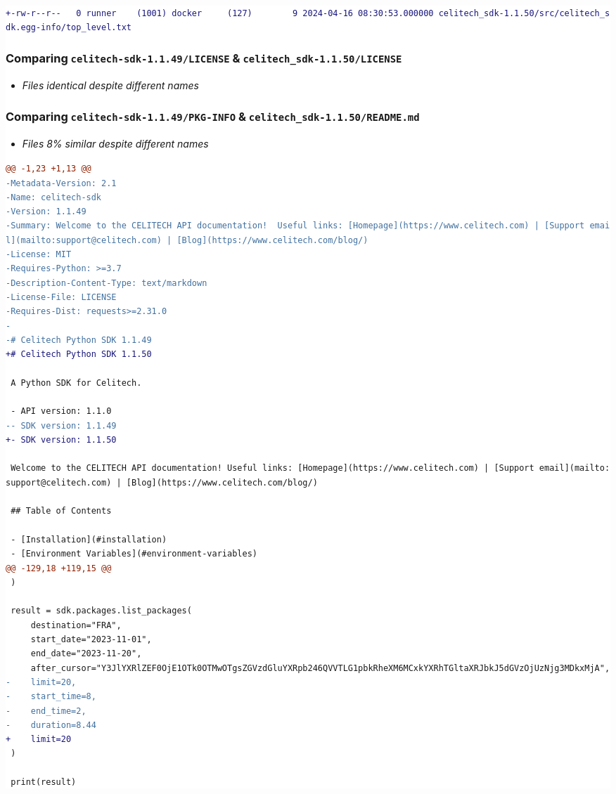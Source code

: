 ```diff
+-rw-r--r--   0 runner    (1001) docker     (127)        9 2024-04-16 08:30:53.000000 celitech_sdk-1.1.50/src/celitech_sdk.egg-info/top_level.txt
```

### Comparing `celitech-sdk-1.1.49/LICENSE` & `celitech_sdk-1.1.50/LICENSE`

 * *Files identical despite different names*

### Comparing `celitech-sdk-1.1.49/PKG-INFO` & `celitech_sdk-1.1.50/README.md`

 * *Files 8% similar despite different names*

```diff
@@ -1,23 +1,13 @@
-Metadata-Version: 2.1
-Name: celitech-sdk
-Version: 1.1.49
-Summary: Welcome to the CELITECH API documentation!  Useful links: [Homepage](https://www.celitech.com) | [Support email](mailto:support@celitech.com) | [Blog](https://www.celitech.com/blog/) 
-License: MIT
-Requires-Python: >=3.7
-Description-Content-Type: text/markdown
-License-File: LICENSE
-Requires-Dist: requests>=2.31.0
-
-# Celitech Python SDK 1.1.49
+# Celitech Python SDK 1.1.50
 
 A Python SDK for Celitech.
 
 - API version: 1.1.0
-- SDK version: 1.1.49
+- SDK version: 1.1.50
 
 Welcome to the CELITECH API documentation! Useful links: [Homepage](https://www.celitech.com) | [Support email](mailto:support@celitech.com) | [Blog](https://www.celitech.com/blog/)
 
 ## Table of Contents
 
 - [Installation](#installation)
 - [Environment Variables](#environment-variables)
@@ -129,18 +119,15 @@
 )
 
 result = sdk.packages.list_packages(
     destination="FRA",
     start_date="2023-11-01",
     end_date="2023-11-20",
     after_cursor="Y3JlYXRlZEF0OjE1OTk0OTMwOTgsZGVzdGluYXRpb246QVVTLG1pbkRheXM6MCxkYXRhTGltaXRJbkJ5dGVzOjUzNjg3MDkxMjA",
-    limit=20,
-    start_time=8,
-    end_time=2,
-    duration=8.44
+    limit=20
 )
 
 print(result)
 ```
 